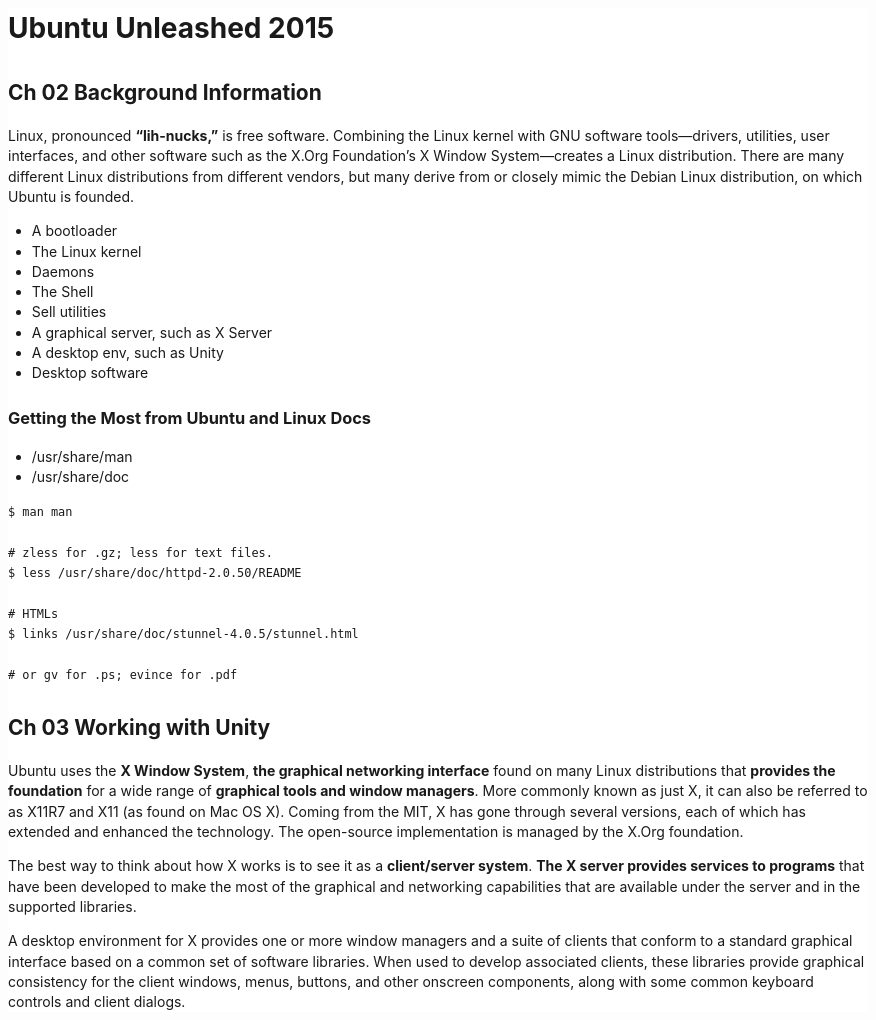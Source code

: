 # Ubuntu Unleashed 2015

## Ch 02 Background Information

Linux, pronounced **“lih-nucks,”** is free software. Combining the Linux kernel with GNU software tools—drivers, utilities, user interfaces, and other software such as the X.Org Foundation’s X Window System—creates a Linux distribution. There are many different Linux distributions from different vendors, but many derive from or closely mimic the Debian Linux distribution, on which Ubuntu is founded.

* A bootloader
* The Linux kernel
* Daemons
* The Shell
* Sell utilities
* A graphical server, such as X Server
* A desktop env, such as Unity
* Desktop software

### Getting the Most from Ubuntu and Linux Docs

* /usr/share/man
* /usr/share/doc

```shell
$ man man

# zless for .gz; less for text files.
$ less /usr/share/doc/httpd-2.0.50/README

# HTMLs
$ links /usr/share/doc/stunnel-4.0.5/stunnel.html

# or gv for .ps; evince for .pdf
```

## Ch 03 Working with Unity

Ubuntu uses the **X Window System**, **the graphical networking interface** found on many Linux distributions that **provides the foundation** for a wide range of **graphical tools and window managers**. More commonly known as just X, it can also be referred to as X11R7 and X11 (as found on Mac OS X). Coming from the MIT, X has gone through several versions, each of which has extended and enhanced the technology. The open-source implementation is managed by the X.Org foundation.

The best way to think about how X works is to see it as a **client/server system**. **The X server provides services to programs** that have been developed to make the most of the graphical and networking capabilities that are available under the server and in the supported libraries.

A desktop environment for X provides one or more window managers and a suite of clients that conform to a standard graphical interface based on a common set of software libraries. When used to develop associated clients, these libraries provide graphical consistency for the client windows, menus, buttons, and other onscreen components, along with some common keyboard controls and client dialogs.

